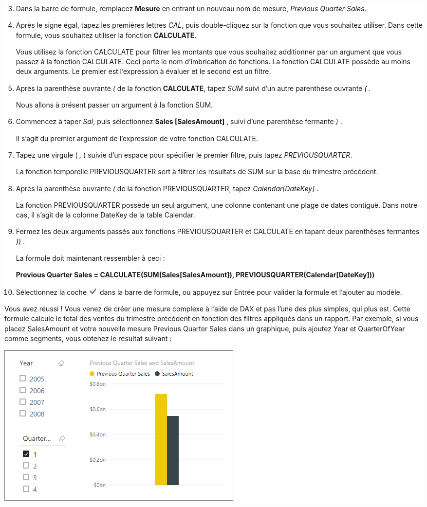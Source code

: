 3. Dans la barre de formule, remplacez **Mesure** en entrant un nouveau nom de mesure, *Previous Quarter Sales*.
    
4. Après le signe égal, tapez les premières lettres *CAL*, puis double-cliquez sur la fonction que vous souhaitez utiliser. Dans cette formule, vous souhaitez utiliser la fonction **CALCULATE**.

   Vous utilisez la fonction CALCULATE pour filtrer les montants que vous souhaitez additionner par un argument que vous passez à la fonction CALCULATE. Ceci porte le nom d’imbrication de fonctions. La fonction CALCULATE possède au moins deux arguments. Le premier est l’expression à évaluer et le second est un filtre.
   
5. Après la parenthèse ouvrante *(* de la fonction **CALCULATE**, tapez *SUM* suivi d’un autre parenthèse ouvrante *(* . 

   Nous allons à présent passer un argument à la fonction SUM.

6. Commencez à taper *Sal*, puis sélectionnez **Sales [SalesAmount]** , suivi d’une parenthèse fermante *)* . 

   Il s’agit du premier argument de l’expression de votre fonction CALCULATE.
    
7. Tapez une virgule ( *,* ) suivie d’un espace pour spécifier le premier filtre, puis tapez *PREVIOUSQUARTER*. 
    
   La fonction temporelle PREVIOUSQUARTER sert à filtrer les résultats de SUM sur la base du trimestre précédent.
    
8. Après la parenthèse ouvrante *(* de la fonction PREVIOUSQUARTER, tapez *Calendar[DateKey]* .
    
   La fonction PREVIOUSQUARTER possède un seul argument, une colonne contenant une plage de dates contiguë. Dans notre cas, il s’agit de la colonne DateKey de la table Calendar.
    
9. Fermez les deux arguments passés aux fonctions PREVIOUSQUARTER et CALCULATE en tapant deux parenthèses fermantes *))* .
    
   La formule doit maintenant ressembler à ceci :
    
   **Previous Quarter Sales = CALCULATE(SUM(Sales[SalesAmount]), PREVIOUSQUARTER(Calendar[DateKey]))**
    
10. Sélectionnez la coche ![Icône de coche](media/desktop-quickstart-learn-dax-basics/qsdax_syntax_taskcheckmark.png) dans la barre de formule, ou appuyez sur Entrée pour valider la formule et l’ajouter au modèle.

Vous avez réussi ! Vous venez de créer une mesure complexe à l’aide de DAX et pas l’une des plus simples, qui plus est. Cette formule calcule le total des ventes du trimestre précédent en fonction des filtres appliqués dans un rapport. Par exemple, si vous placez SalesAmount et votre nouvelle mesure Previous Quarter Sales dans un graphique, puis ajoutez Year et QuarterOfYear comme segments, vous obtenez le résultat suivant :

![Graphique illustrant Previous Quarter Sales et SalesAmount](media/desktop-quickstart-learn-dax-basics/qsdax_3_chart.png)
